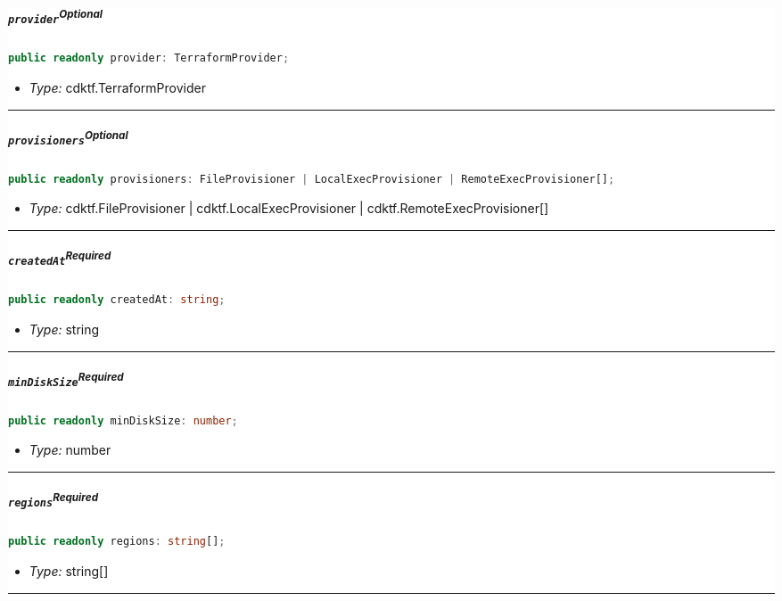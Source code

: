 ##### `provider`<sup>Optional</sup> <a name="provider" id="@cdktf/provider-digitalocean.dropletSnapshot.DropletSnapshot.property.provider"></a>

```typescript
public readonly provider: TerraformProvider;
```

- *Type:* cdktf.TerraformProvider

---

##### `provisioners`<sup>Optional</sup> <a name="provisioners" id="@cdktf/provider-digitalocean.dropletSnapshot.DropletSnapshot.property.provisioners"></a>

```typescript
public readonly provisioners: FileProvisioner | LocalExecProvisioner | RemoteExecProvisioner[];
```

- *Type:* cdktf.FileProvisioner | cdktf.LocalExecProvisioner | cdktf.RemoteExecProvisioner[]

---

##### `createdAt`<sup>Required</sup> <a name="createdAt" id="@cdktf/provider-digitalocean.dropletSnapshot.DropletSnapshot.property.createdAt"></a>

```typescript
public readonly createdAt: string;
```

- *Type:* string

---

##### `minDiskSize`<sup>Required</sup> <a name="minDiskSize" id="@cdktf/provider-digitalocean.dropletSnapshot.DropletSnapshot.property.minDiskSize"></a>

```typescript
public readonly minDiskSize: number;
```

- *Type:* number

---

##### `regions`<sup>Required</sup> <a name="regions" id="@cdktf/provider-digitalocean.dropletSnapshot.DropletSnapshot.property.regions"></a>

```typescript
public readonly regions: string[];
```

- *Type:* string[]

---

